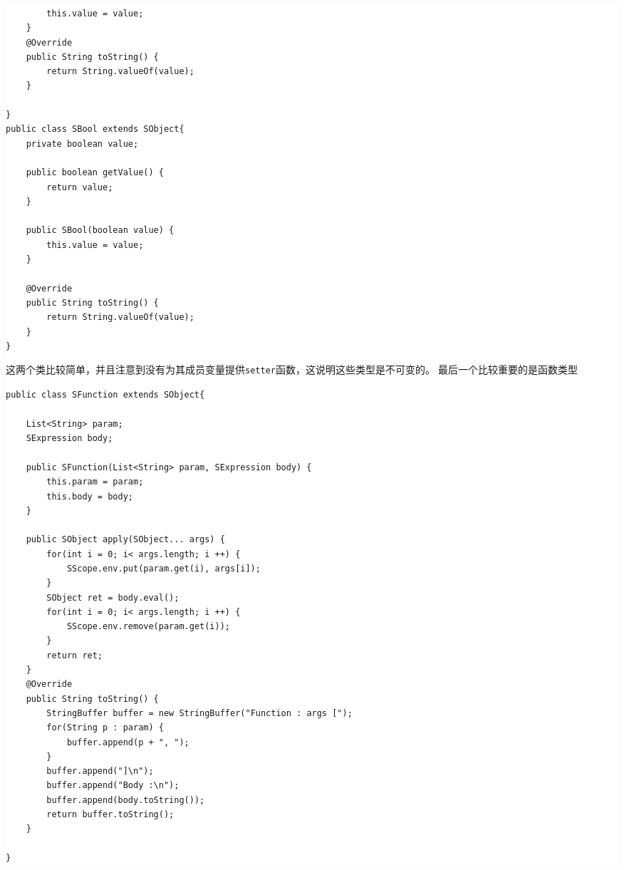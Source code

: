 ```
        this.value = value;
    }
    @Override
    public String toString() {
        return String.valueOf(value);
    }

}
public class SBool extends SObject{
    private boolean value;

    public boolean getValue() {
        return value;
    }

    public SBool(boolean value) {
        this.value = value;
    }

    @Override
    public String toString() {
        return String.valueOf(value);
    }
}
```
这两个类比较简单，并且注意到没有为其成员变量提供`setter`函数，这说明这些类型是不可变的。
最后一个比较重要的是函数类型
```
public class SFunction extends SObject{

    List<String> param;
    SExpression body;

    public SFunction(List<String> param, SExpression body) {
        this.param = param;
        this.body = body;
    }

    public SObject apply(SObject... args) {
        for(int i = 0; i< args.length; i ++) {
            SScope.env.put(param.get(i), args[i]);
        }
        SObject ret = body.eval();
        for(int i = 0; i< args.length; i ++) {
            SScope.env.remove(param.get(i));
        }
        return ret;
    }
    @Override
    public String toString() {
        StringBuffer buffer = new StringBuffer("Function : args [");
        for(String p : param) {
            buffer.append(p + ", ");
        }
        buffer.append("]\n");
        buffer.append("Body :\n");
        buffer.append(body.toString());
        return buffer.toString();
    }

}
```